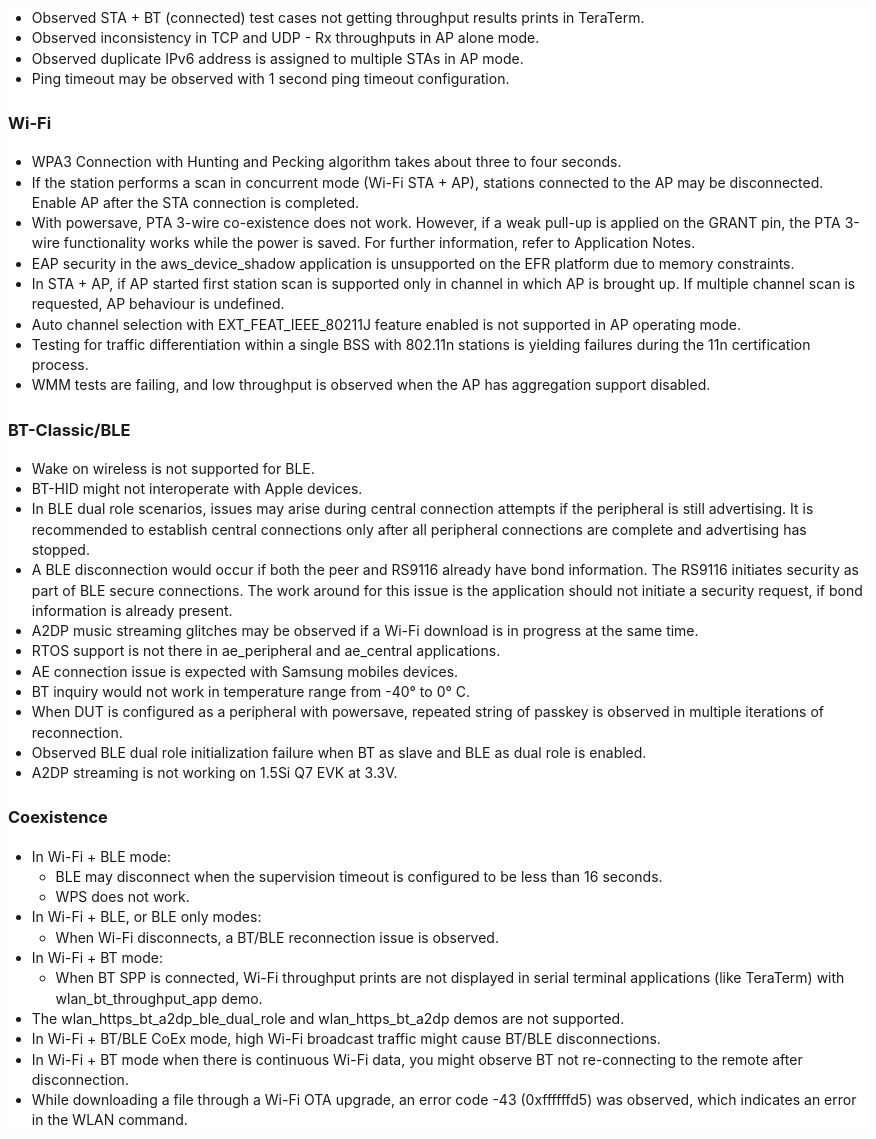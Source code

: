   - Observed STA + BT (connected) test cases not getting throughput results prints in TeraTerm.
  - Observed inconsistency in TCP and UDP - Rx throughputs in AP alone mode.
  - Observed duplicate IPv6 address is assigned to multiple STAs in AP mode.
  - Ping timeout may be observed with 1 second ping timeout configuration.

### Wi-Fi
  - WPA3 Connection with Hunting and Pecking algorithm takes about three to four seconds.
  - If the station performs a scan in concurrent mode (Wi-Fi STA + AP), stations connected to the AP may be disconnected. Enable AP after the STA connection is completed.
  - With powersave, PTA 3-wire co-existence does not work. However, if a weak pull-up is applied on the GRANT pin, the PTA 3-wire functionality works while the power is saved. For further information, refer to Application Notes.
  - EAP security in the aws_device_shadow application is unsupported on the EFR platform due to memory constraints.
  - In STA + AP, if AP started first station scan is supported only in channel in which AP is brought up. If multiple channel scan is requested, AP behaviour is undefined.
  - Auto channel selection with EXT_FEAT_IEEE_80211J feature enabled is not supported in AP operating mode.
  - Testing for traffic differentiation within a single BSS with 802.11n stations is yielding failures during the 11n certification process.
  - WMM tests are failing, and low throughput is observed when the AP has aggregation support disabled.

### BT-Classic/BLE
  - Wake on wireless is not supported for BLE.
  - BT-HID might not interoperate with Apple devices.
  - In BLE dual role scenarios, issues may arise during central connection attempts if the peripheral is still advertising. It is recommended to establish central connections only after all peripheral connections are complete and advertising has stopped.
  - A BLE disconnection would occur if both the peer and RS9116 already have bond information. The RS9116 initiates security as part of BLE secure connections. The work around for this issue is the application should not initiate a security request, if bond information is already present.
  - A2DP music streaming glitches may be observed if a Wi-Fi download is in progress at the same time.
  - RTOS support is not there in ae_peripheral and ae_central applications.
  - AE connection issue is expected with Samsung mobiles devices.
  - BT inquiry would not work in temperature range from -40&deg; to 0&deg; C.
  - When DUT is configured as a peripheral with powersave, repeated string of passkey is observed in multiple iterations of reconnection.
  - Observed BLE dual role initialization failure when BT as slave and BLE as dual role is enabled.
  - A2DP streaming is not working on 1.5Si Q7 EVK at 3.3V.

### Coexistence
  - In Wi-Fi + BLE mode:
    - BLE may disconnect when the supervision timeout is configured to be less than 16 seconds.
    - WPS does not work.
  - In Wi-Fi + BLE, or BLE only modes:
    - When Wi-Fi disconnects, a BT/BLE reconnection issue is observed.
  - In Wi-Fi + BT mode:
    - When BT SPP is connected, Wi-Fi throughput prints are not displayed in serial terminal applications (like TeraTerm) with wlan_bt_throughput_app demo.
  - The wlan_https_bt_a2dp_ble_dual_role and wlan_https_bt_a2dp demos are not supported.
  - In Wi-Fi + BT/BLE CoEx mode, high Wi-Fi broadcast traffic might cause BT/BLE disconnections.
  - In Wi-Fi + BT mode when there is continuous Wi-Fi data, you might observe BT not re-connecting to the remote after disconnection.
  - While downloading a file through a Wi-Fi OTA upgrade, an error code -43 (0xffffffd5) was observed, which indicates an error in the WLAN command.
